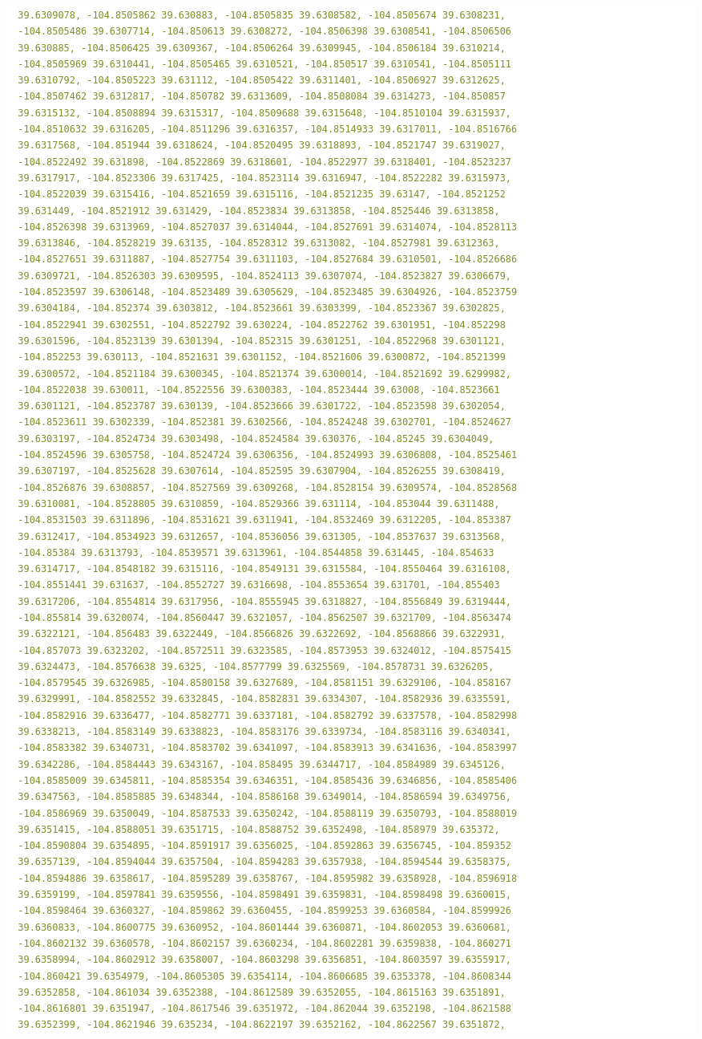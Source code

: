 ```yaml
  39.6309078, -104.8505862 39.630883, -104.8505835 39.6308582, -104.8505674 39.6308231,
  -104.8505486 39.6307714, -104.850613 39.6308272, -104.8506398 39.6308541, -104.8506506
  39.630885, -104.8506425 39.6309367, -104.8506264 39.6309945, -104.8506184 39.6310214,
  -104.8505969 39.6310441, -104.8505465 39.6310521, -104.850517 39.6310541, -104.8505111
  39.6310792, -104.8505223 39.631112, -104.8505422 39.6311401, -104.8506927 39.6312625,
  -104.8507462 39.6312817, -104.850782 39.6313609, -104.8508084 39.6314273, -104.850857
  39.6315132, -104.8508894 39.6315317, -104.8509688 39.6315648, -104.8510104 39.6315937,
  -104.8510632 39.6316205, -104.8511296 39.6316357, -104.8514933 39.6317011, -104.8516766
  39.6317568, -104.851944 39.6318624, -104.8520495 39.6318893, -104.8521747 39.6319027,
  -104.8522492 39.631898, -104.8522869 39.6318601, -104.8522977 39.6318401, -104.8523237
  39.6317917, -104.8523306 39.6317425, -104.8523114 39.6316947, -104.8522282 39.6315973,
  -104.8522039 39.6315416, -104.8521659 39.6315116, -104.8521235 39.63147, -104.8521252
  39.631449, -104.8521912 39.631429, -104.8523834 39.6313858, -104.8525446 39.6313858,
  -104.8526398 39.6313969, -104.8527037 39.6314044, -104.8527691 39.6314074, -104.8528113
  39.6313846, -104.8528219 39.63135, -104.8528312 39.6313082, -104.8527981 39.6312363,
  -104.8527651 39.6311887, -104.8527754 39.6311103, -104.8527684 39.6310501, -104.8526686
  39.6309721, -104.8526303 39.6309595, -104.8524113 39.6307074, -104.8523827 39.6306679,
  -104.8523597 39.6306148, -104.8523489 39.6305629, -104.8523485 39.6304926, -104.8523759
  39.6304184, -104.852374 39.6303812, -104.8523661 39.6303399, -104.8523367 39.6302825,
  -104.8522941 39.6302551, -104.8522792 39.630224, -104.8522762 39.6301951, -104.852298
  39.6301596, -104.8523139 39.6301394, -104.852315 39.6301251, -104.8522968 39.6301121,
  -104.852253 39.630113, -104.8521631 39.6301152, -104.8521606 39.6300872, -104.8521399
  39.6300572, -104.8521184 39.6300345, -104.8521374 39.6300014, -104.8521692 39.6299982,
  -104.8522038 39.630011, -104.8522556 39.6300383, -104.8523444 39.63008, -104.8523661
  39.6301121, -104.8523787 39.630139, -104.8523666 39.6301722, -104.8523598 39.6302054,
  -104.8523611 39.6302339, -104.852381 39.6302566, -104.8524248 39.6302701, -104.8524627
  39.6303197, -104.8524734 39.6303498, -104.8524584 39.630376, -104.85245 39.6304049,
  -104.8524596 39.6305758, -104.8524724 39.6306356, -104.8524993 39.6306808, -104.8525461
  39.6307197, -104.8525628 39.6307614, -104.852595 39.6307904, -104.8526255 39.6308419,
  -104.8526876 39.6308857, -104.8527569 39.6309268, -104.8528154 39.6309574, -104.8528568
  39.6310081, -104.8528805 39.6310859, -104.8529366 39.631114, -104.853044 39.6311488,
  -104.8531503 39.6311896, -104.8531621 39.6311941, -104.8532469 39.6312205, -104.853387
  39.6312417, -104.8534923 39.6312657, -104.8536056 39.631305, -104.8537637 39.6313568,
  -104.85384 39.6313793, -104.8539571 39.6313961, -104.8544858 39.631445, -104.854633
  39.6314717, -104.8548182 39.6315116, -104.8549131 39.6315584, -104.8550464 39.6316108,
  -104.8551441 39.631637, -104.8552727 39.6316698, -104.8553654 39.631701, -104.855403
  39.6317206, -104.8554814 39.6317956, -104.8555945 39.6318827, -104.8556849 39.6319444,
  -104.855814 39.6320074, -104.8560447 39.6321057, -104.8562507 39.6321709, -104.8563474
  39.6322121, -104.856483 39.6322449, -104.8566826 39.6322692, -104.8568866 39.6322931,
  -104.857073 39.6323202, -104.8572511 39.6323585, -104.8573953 39.6324012, -104.8575415
  39.6324473, -104.8576638 39.6325, -104.8577799 39.6325569, -104.8578731 39.6326205,
  -104.8579545 39.6326985, -104.8580158 39.6327689, -104.8581151 39.6329106, -104.858167
  39.6329991, -104.8582552 39.6332845, -104.8582831 39.6334307, -104.8582936 39.6335591,
  -104.8582916 39.6336477, -104.8582771 39.6337181, -104.8582792 39.6337578, -104.8582998
  39.6338213, -104.8583149 39.6338823, -104.8583176 39.6339734, -104.8583116 39.6340341,
  -104.8583382 39.6340731, -104.8583702 39.6341097, -104.8583913 39.6341636, -104.8583997
  39.6342286, -104.8584443 39.6343167, -104.858495 39.6344717, -104.8584989 39.6345126,
  -104.8585009 39.6345811, -104.8585354 39.6346351, -104.8585436 39.6346856, -104.8585406
  39.6347563, -104.8585885 39.6348344, -104.8586168 39.6349014, -104.8586594 39.6349756,
  -104.8586969 39.6350049, -104.8587533 39.6350242, -104.8588119 39.6350793, -104.8588019
  39.6351415, -104.8588051 39.6351715, -104.8588752 39.6352498, -104.858979 39.635372,
  -104.8590804 39.6354895, -104.8591917 39.6356025, -104.8592863 39.6356745, -104.859352
  39.6357139, -104.8594044 39.6357504, -104.8594283 39.6357938, -104.8594544 39.6358375,
  -104.8594886 39.6358617, -104.8595289 39.6358767, -104.8595982 39.6358928, -104.8596918
  39.6359199, -104.8597841 39.6359556, -104.8598491 39.6359831, -104.8598498 39.6360015,
  -104.8598464 39.6360327, -104.859862 39.6360455, -104.8599253 39.6360584, -104.8599926
  39.6360833, -104.8600775 39.6360952, -104.8601444 39.6360871, -104.8602053 39.6360681,
  -104.8602132 39.6360578, -104.8602157 39.6360234, -104.8602281 39.6359838, -104.860271
  39.6358994, -104.8602912 39.6358007, -104.8603298 39.6356851, -104.8603597 39.6355917,
  -104.860421 39.6354979, -104.8605305 39.6354114, -104.8606685 39.6353378, -104.8608344
  39.6352858, -104.861034 39.6352388, -104.8612589 39.6352055, -104.8615163 39.6351891,
  -104.8616801 39.6351947, -104.8617546 39.6351972, -104.862044 39.6352198, -104.8621588
  39.6352399, -104.8621946 39.635234, -104.8622197 39.6352162, -104.8622567 39.6351872,
```